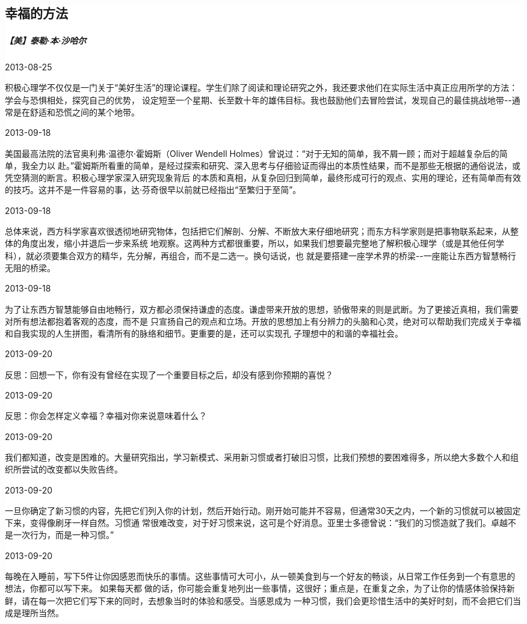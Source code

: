 ## 幸福的方法

##### 【美】泰勒·本·沙哈尔



2013-08-25

积极心理学不仅仅是一门关于“美好生活”的理论课程。学生们除了阅读和理论研究之外，我还要求他们在实际生活中真正应用所学的方法：学会与恐惧相处，探究自己的优势，
设定短至一个星期、长至数十年的雄伟目标。我也鼓励他们去冒险尝试，发现自己的最佳挑战地带--通常是在舒适和恐慌之间的某个地带。



2013-09-18

美国最高法院的法官奥利弗·温德尔·霍姆斯（Oliver Wendell Holmes）曾说过：“对于无知的简单，我不屑一顾；而对于超越复杂后的简单，我全力以
赴。”霍姆斯所看重的简单，是经过探索和研究、深入思考与仔细验证而得出的本质性结果，而不是那些无根据的通俗说法，或凭空猜测的断言。积极心理学家深入研究现象背后
的本质和真相，从复杂回归到简单，最终形成可行的观点、实用的理论，还有简单而有效的技巧。这并不是一件容易的事，达·芬奇很早以前就已经指出“至繁归于至简”。



2013-09-18

总体来说，西方科学家喜欢很透彻地研究物体，包括把它们解剖、分解、不断放大来仔细地研究；而东方科学家则是把事物联系起来，从整体的角度出发，缩小并退后一步来系统
地观察。这两种方式都很重要，所以，如果我们想要最完整地了解积极心理学（或是其他任何学科），就必须要集合双方的精华，先分解，再组合，而不是二选一。换句话说，也
就是要搭建一座学术界的桥梁--一座能让东西方智慧畅行无阻的桥梁。



2013-09-18

为了让东西方智慧能够自由地畅行，双方都必须保持谦虚的态度。谦虚带来开放的思想，骄傲带来的则是武断。为了更接近真相，我们需要对所有想法都抱着客观的态度，而不是
只宣扬自己的观点和立场。开放的思想加上有分辨力的头脑和心灵，绝对可以帮助我们完成关于幸福和自我实现的人生拼图，看清所有的脉络和细节。更重要的是，还可以实现孔
子理想中的和谐的幸福社会。



2013-09-20

反思：回想一下，你有没有曾经在实现了一个重要目标之后，却没有感到你预期的喜悦？



2013-09-20

反思：你会怎样定义幸福？幸福对你来说意味着什么？



2013-09-20

我们都知道，改变是困难的。大量研究指出，学习新模式、采用新习惯或者打破旧习惯，比我们预想的要困难得多，所以绝大多数个人和组织所尝试的改变都以失败告终。



2013-09-20

一旦你确定了新习惯的内容，先把它们列入你的计划，然后开始行动。刚开始可能并不容易，但通常30天之内，一个新的习惯就可以被固定下来，变得像刷牙一样自然。习惯通
常很难改变，对于好习惯来说，这可是个好消息。亚里士多德曾说：“我们的习惯造就了我们。卓越不是一次行为，而是一种习惯。”



2013-09-20

每晚在入睡前，写下5件让你因感恩而快乐的事情。这些事情可大可小，从一顿美食到与一个好友的畅谈，从日常工作任务到一个有意思的想法，你都可以写下来。 如果每天都
做的话，你可能会重复地列出一些事情，这很好；重点是，在重复之余，为了让你的情感体验保持新鲜，请在每一次把它们写下来的同时，去想象当时的体验和感受。当感恩成为
一种习惯，我们会更珍惜生活中的美好时刻，而不会把它们当成是理所当然。
